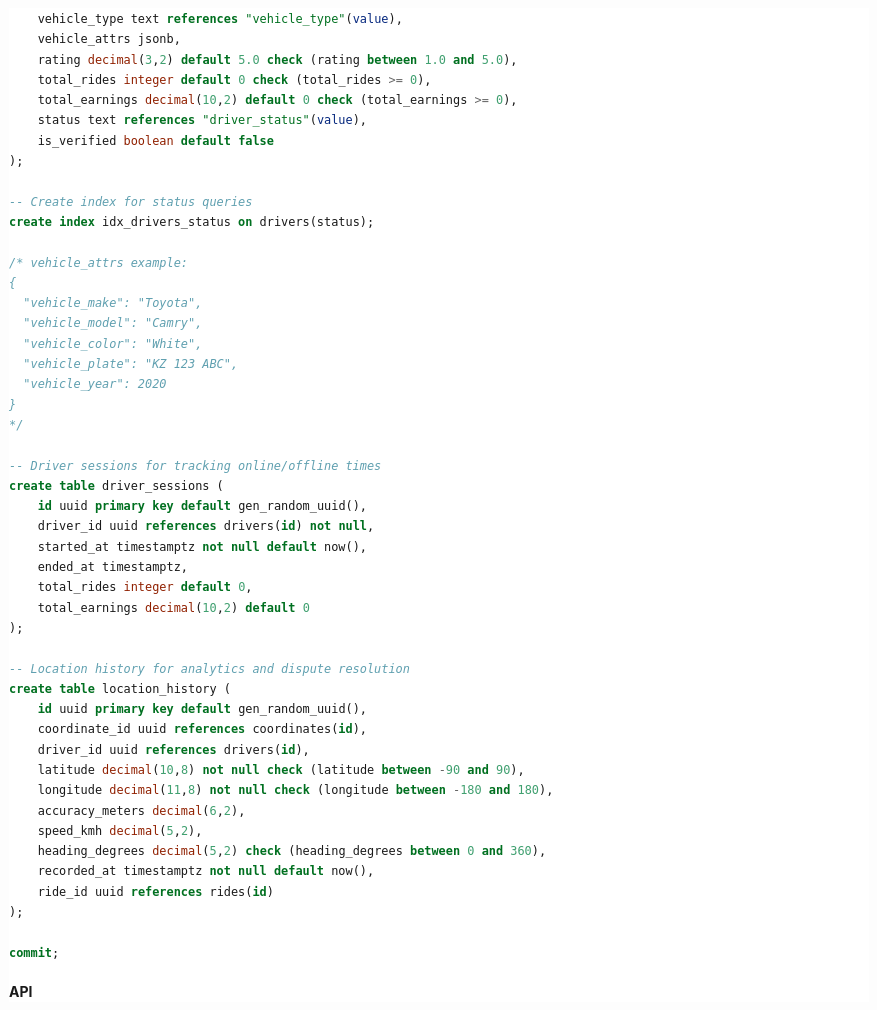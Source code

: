```sql
    vehicle_type text references "vehicle_type"(value),
    vehicle_attrs jsonb,
    rating decimal(3,2) default 5.0 check (rating between 1.0 and 5.0),
    total_rides integer default 0 check (total_rides >= 0),
    total_earnings decimal(10,2) default 0 check (total_earnings >= 0),
    status text references "driver_status"(value),
    is_verified boolean default false
);

-- Create index for status queries
create index idx_drivers_status on drivers(status);

/* vehicle_attrs example:
{
  "vehicle_make": "Toyota",
  "vehicle_model": "Camry",
  "vehicle_color": "White",
  "vehicle_plate": "KZ 123 ABC",
  "vehicle_year": 2020
}
*/

-- Driver sessions for tracking online/offline times
create table driver_sessions (
    id uuid primary key default gen_random_uuid(),
    driver_id uuid references drivers(id) not null,
    started_at timestamptz not null default now(),
    ended_at timestamptz,
    total_rides integer default 0,
    total_earnings decimal(10,2) default 0
);

-- Location history for analytics and dispute resolution
create table location_history (
    id uuid primary key default gen_random_uuid(),
    coordinate_id uuid references coordinates(id),
    driver_id uuid references drivers(id),
    latitude decimal(10,8) not null check (latitude between -90 and 90),
    longitude decimal(11,8) not null check (longitude between -180 and 180),
    accuracy_meters decimal(6,2),
    speed_kmh decimal(5,2),
    heading_degrees decimal(5,2) check (heading_degrees between 0 and 360),
    recorded_at timestamptz not null default now(),
    ride_id uuid references rides(id)
);

commit;
```

#### API
